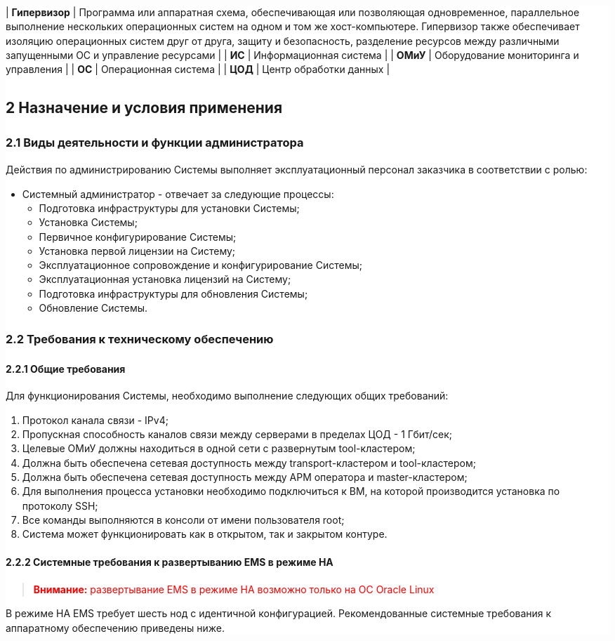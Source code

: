 | **Гипервизор** | Программа или аппаратная схема, обеспечивающая или позволяющая одновременное, параллельное выполнение нескольких операционных систем на одном и том же хост-компьютере. Гипервизор также обеспечивает изоляцию операционных систем друг от друга, защиту и безопасность, разделение ресурсов между различными запущенными ОС и управление ресурсами |
| **ИС** | Информационная система |
| **ОМиУ** | Оборудование мониторинга и управления |
| **ОС** | Операционная система |
| **ЦОД** | Центр обработки данных |

## 2 Назначение и условия применения

### 2.1 Виды деятельности и функции администратора

Действия по администрированию Системы выполняет эксплуатационный персонал заказчика в соответствии с ролью:

- Системный администратор - отвечает за следующие процессы:
  - Подготовка инфраструктуры для установки Системы;
  - Установка Системы;
  - Первичное конфигурирование Системы;
  - Установка первой лицензии на Систему;
  - Эксплуатационное сопровождение и конфигурирование Системы;
  - Эксплуатационная установка лицензий на Систему;
  - Подготовка инфраструктуры для обновления Системы;
  - Обновление Системы.

### 2.2 Требования к техническому обеспечению

#### 2.2.1 Общие требования 

Для функционирования Системы, необходимо выполнение следующих общих требований:

1. Протокол канала связи - IPv4;
2. Пропускная способность каналов связи между серверами в пределах ЦОД - 1 Гбит/сек;
3. Целевые ОМиУ должны находиться в одной сети с развернутым tool-кластером;
4. Должна быть обеспечена сетевая доступность между transport-кластером и tool-кластером;
5. Должна быть обеспечена сетевая доступность между АРМ оператора и master-кластером;
6. Для выполнения процесса установки необходимо подключиться к ВМ, на которой производится установка по протоколу SSH;
7. Все команды выполняются в консоли от имени пользователя root;
8. Система может функционировать как в открытом, так и закрытом контуре.

#### 2.2.2 Системные требования к развертыванию EMS в режиме HA 


> <font color="red">**Внимание:**  развертывание EMS в режиме HA возможно только на ОС Oracle Linux </font>


В режиме HA EMS требует шесть нод с идентичной конфигурацией. Рекомендованные системные требования к аппаратному обеспечению приведены ниже.

